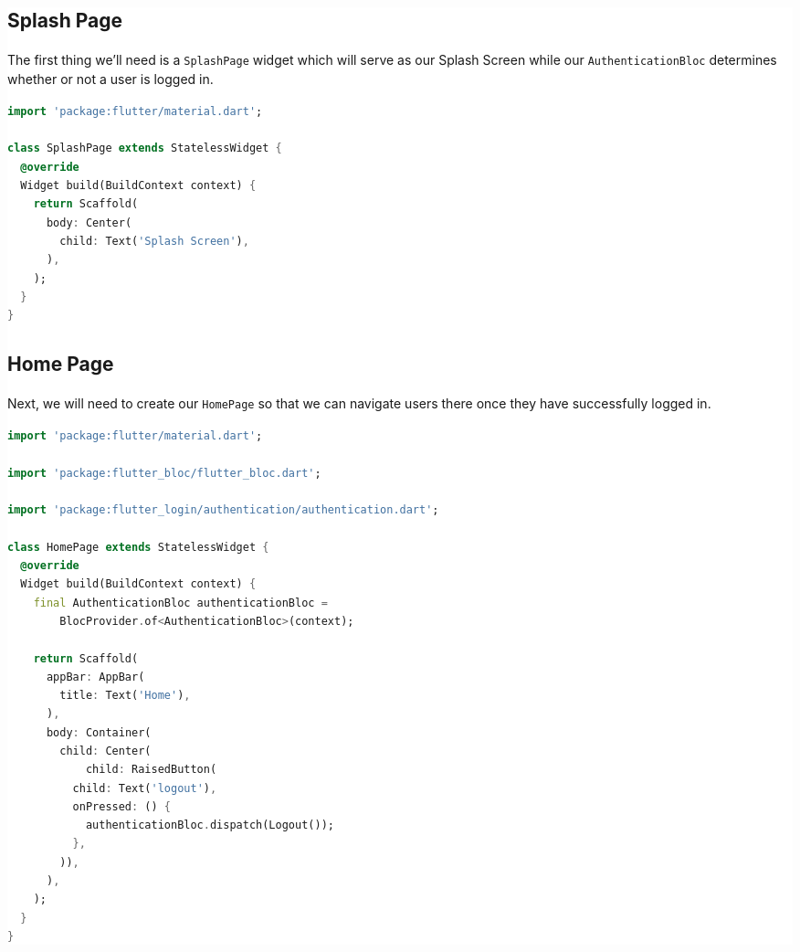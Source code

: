 ## Splash Page

The first thing we’ll need is a `SplashPage` widget which will serve as our Splash Screen while our `AuthenticationBloc` determines whether or not a user is logged in.

```dart
import 'package:flutter/material.dart';

class SplashPage extends StatelessWidget {
  @override
  Widget build(BuildContext context) {
    return Scaffold(
      body: Center(
        child: Text('Splash Screen'),
      ),
    );
  }
}
```

## Home Page

Next, we will need to create our `HomePage` so that we can navigate users there once they have successfully logged in.

```dart
import 'package:flutter/material.dart';

import 'package:flutter_bloc/flutter_bloc.dart';

import 'package:flutter_login/authentication/authentication.dart';

class HomePage extends StatelessWidget {
  @override
  Widget build(BuildContext context) {
    final AuthenticationBloc authenticationBloc =
        BlocProvider.of<AuthenticationBloc>(context);

    return Scaffold(
      appBar: AppBar(
        title: Text('Home'),
      ),
      body: Container(
        child: Center(
            child: RaisedButton(
          child: Text('logout'),
          onPressed: () {
            authenticationBloc.dispatch(Logout());
          },
        )),
      ),
    );
  }
}
```
